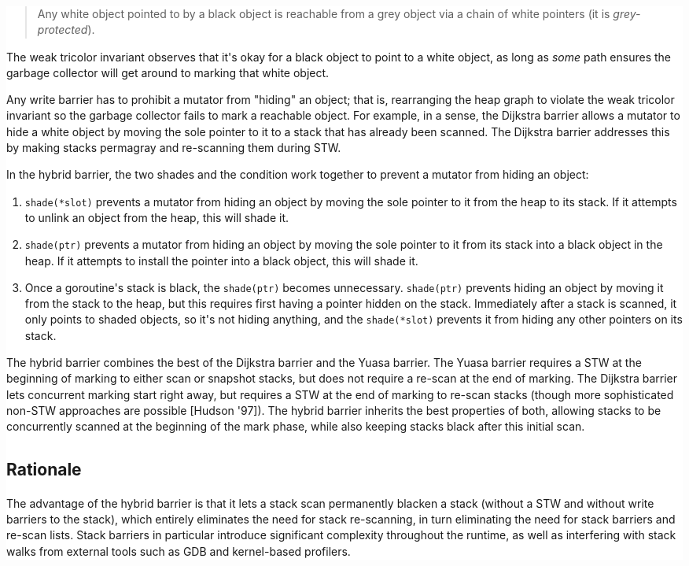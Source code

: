 > Any white object pointed to by a black object is reachable from a
> grey object via a chain of white pointers (it is *grey-protected*).

The weak tricolor invariant observes that it's okay for a black object
to point to a white object, as long as *some* path ensures the garbage
collector will get around to marking that white object.

Any write barrier has to prohibit a mutator from "hiding" an object;
that is, rearranging the heap graph to violate the weak tricolor
invariant so the garbage collector fails to mark a reachable object.
For example, in a sense, the Dijkstra barrier allows a mutator to hide
a white object by moving the sole pointer to it to a stack that has
already been scanned.
The Dijkstra barrier addresses this by making stacks permagray and
re-scanning them during STW.

In the hybrid barrier, the two shades and the condition work together
to prevent a mutator from hiding an object:

1. `shade(*slot)` prevents a mutator from hiding an object by moving
   the sole pointer to it from the heap to its stack.
   If it attempts to unlink an object from the heap, this will shade
   it.

2. `shade(ptr)` prevents a mutator from hiding an object by moving the
   sole pointer to it from its stack into a black object in the heap.
   If it attempts to install the pointer into a black object, this
   will shade it.

3. Once a goroutine's stack is black, the `shade(ptr)` becomes
   unnecessary.
   `shade(ptr)` prevents hiding an object by moving it from the stack
   to the heap, but this requires first having a pointer hidden on the
   stack.
   Immediately after a stack is scanned, it only points to shaded
   objects, so it's not hiding anything, and the `shade(*slot)`
   prevents it from hiding any other pointers on its stack.

The hybrid barrier combines the best of the Dijkstra barrier and the
Yuasa barrier.
The Yuasa barrier requires a STW at the beginning of marking to either
scan or snapshot stacks, but does not require a re-scan at the end of
marking.
The Dijkstra barrier lets concurrent marking start right away, but
requires a STW at the end of marking to re-scan stacks (though more
sophisticated non-STW approaches are possible [Hudson '97]).
The hybrid barrier inherits the best properties of both, allowing
stacks to be concurrently scanned at the beginning of the mark phase,
while also keeping stacks black after this initial scan.


## Rationale

The advantage of the hybrid barrier is that it lets a stack scan
permanently blacken a stack (without a STW and without write barriers
to the stack), which entirely eliminates the need for stack
re-scanning, in turn eliminating the need for stack barriers and
re-scan lists.
Stack barriers in particular introduce significant complexity
throughout the runtime, as well as interfering with stack walks from
external tools such as GDB and kernel-based profilers.
